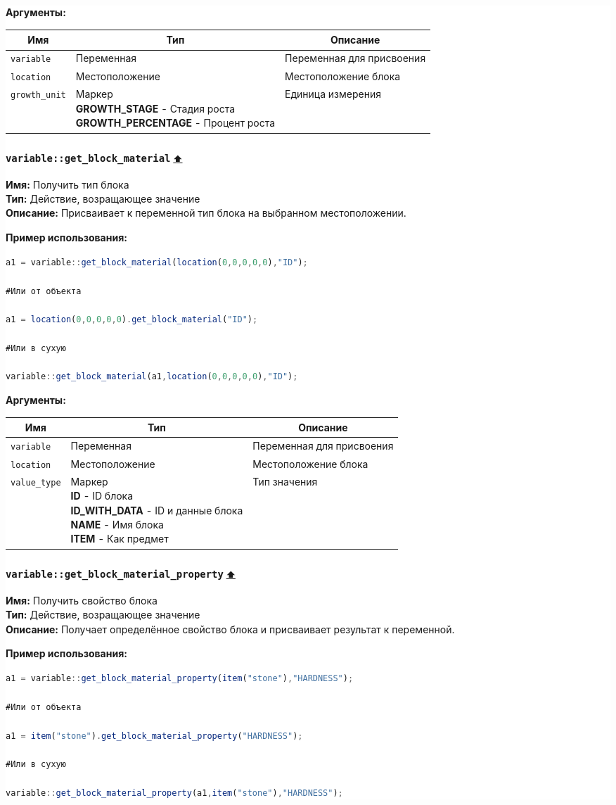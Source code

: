 **Аргументы:**

| **Имя**       | **Тип**                                                                              | **Описание**              |
| ------------- | ------------------------------------------------------------------------------------ | ------------------------- |
| `variable`    | Переменная                                                                           | Переменная для присвоения |
| `location`    | Местоположение                                                                       | Местоположение блока      |
| `growth_unit` | Маркер<br/>**GROWTH_STAGE** - Стадия роста<br/>**GROWTH_PERCENTAGE** - Процент роста | Единица измерения         |
<h3 id=set_variable_get_block_material>
  <code>variable::get_block_material</code>
  <a href="#" style="font-size: 12px; margin-left:">⬆️</a>
</h3>

**Имя:** Получить тип блока\
**Тип:** Действие, возращающее значение\
**Описание:** Присваивает к переменной тип блока на выбранном местоположении.

**Пример использования:** 
```ts
a1 = variable::get_block_material(location(0,0,0,0,0),"ID");

#Или от объекта

a1 = location(0,0,0,0,0).get_block_material("ID");

#Или в сухую

variable::get_block_material(a1,location(0,0,0,0,0),"ID");
```

**Аргументы:**

| **Имя**      | **Тип**                                                                                                                   | **Описание**              |
| ------------ | ------------------------------------------------------------------------------------------------------------------------- | ------------------------- |
| `variable`   | Переменная                                                                                                                | Переменная для присвоения |
| `location`   | Местоположение                                                                                                            | Местоположение блока      |
| `value_type` | Маркер<br/>**ID** - ID блока<br/>**ID_WITH_DATA** - ID и данные блока<br/>**NAME** - Имя блока<br/>**ITEM** - Как предмет | Тип значения              |
<h3 id=set_variable_get_block_material_property>
  <code>variable::get_block_material_property</code>
  <a href="#" style="font-size: 12px; margin-left:">⬆️</a>
</h3>

**Имя:** Получить свойство блока\
**Тип:** Действие, возращающее значение\
**Описание:** Получает определённое свойство блока и присваивает результат к переменной.

**Пример использования:** 
```ts
a1 = variable::get_block_material_property(item("stone"),"HARDNESS");

#Или от объекта

a1 = item("stone").get_block_material_property("HARDNESS");

#Или в сухую

variable::get_block_material_property(a1,item("stone"),"HARDNESS");
```
